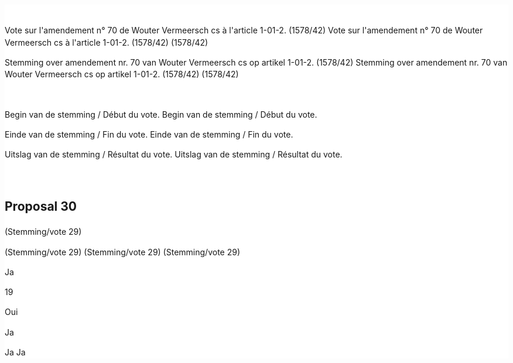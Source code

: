  

Vote sur l'amendement n° 70 de Wouter
Vermeersch cs à l'article 1-01-2. (1578/42)
Vote sur l'amendement n° 70 de Wouter
Vermeersch cs à l'article 1-01-2. 
(1578/42)
(1578/42)

Stemming over amendement nr. 70 van
Wouter Vermeersch cs op artikel 1-01-2. (1578/42)
Stemming over amendement nr. 70 van
Wouter Vermeersch cs op artikel 1-01-2. (1578/42)
(1578/42)

 
 

Begin van de
stemming / Début du vote.
Begin van de
stemming / Début du vote.

Einde van de
stemming / Fin du vote.
Einde van de
stemming / Fin du vote.

Uitslag van de
stemming / Résultat du vote.
Uitslag van de
stemming / Résultat du vote.

 
 


## Proposal 30


(Stemming/vote 29)

(Stemming/vote 29)
(Stemming/vote 29)
(Stemming/vote 29)



Ja


19


Oui



Ja

Ja
Ja
